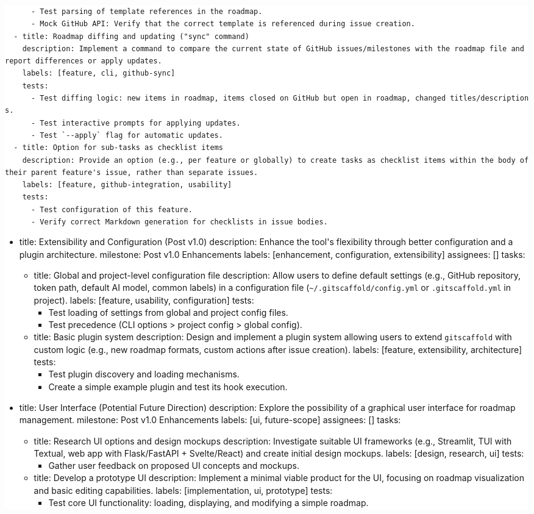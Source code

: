           - Test parsing of template references in the roadmap.
          - Mock GitHub API: Verify that the correct template is referenced during issue creation.
      - title: Roadmap diffing and updating ("sync" command)
        description: Implement a command to compare the current state of GitHub issues/milestones with the roadmap file and report differences or apply updates.
        labels: [feature, cli, github-sync]
        tests:
          - Test diffing logic: new items in roadmap, items closed on GitHub but open in roadmap, changed titles/descriptions.
          - Test interactive prompts for applying updates.
          - Test `--apply` flag for automatic updates.
      - title: Option for sub-tasks as checklist items
        description: Provide an option (e.g., per feature or globally) to create tasks as checklist items within the body of their parent feature's issue, rather than separate issues.
        labels: [feature, github-integration, usability]
        tests:
          - Test configuration of this feature.
          - Verify correct Markdown generation for checklists in issue bodies.

  - title: Extensibility and Configuration (Post v1.0)
    description: Enhance the tool's flexibility through better configuration and a plugin architecture.
    milestone: Post v1.0 Enhancements
    labels: [enhancement, configuration, extensibility]
    assignees: []
    tasks:
      - title: Global and project-level configuration file
        description: Allow users to define default settings (e.g., GitHub repository, token path, default AI model, common labels) in a configuration file (`~/.gitscaffold/config.yml` or `.gitscaffold.yml` in project).
        labels: [feature, usability, configuration]
        tests:
          - Test loading of settings from global and project config files.
          - Test precedence (CLI options > project config > global config).
      - title: Basic plugin system
        description: Design and implement a plugin system allowing users to extend `gitscaffold` with custom logic (e.g., new roadmap formats, custom actions after issue creation).
        labels: [feature, extensibility, architecture]
        tests:
          - Test plugin discovery and loading mechanisms.
          - Create a simple example plugin and test its hook execution.

  - title: User Interface (Potential Future Direction)
    description: Explore the possibility of a graphical user interface for roadmap management.
    milestone: Post v1.0 Enhancements
    labels: [ui, future-scope]
    assignees: []
    tasks:
      - title: Research UI options and design mockups
        description: Investigate suitable UI frameworks (e.g., Streamlit, TUI with Textual, web app with Flask/FastAPI + Svelte/React) and create initial design mockups.
        labels: [design, research, ui]
        tests:
          - Gather user feedback on proposed UI concepts and mockups.
      - title: Develop a prototype UI
        description: Implement a minimal viable product for the UI, focusing on roadmap visualization and basic editing capabilities.
        labels: [implementation, ui, prototype]
        tests:
          - Test core UI functionality: loading, displaying, and modifying a simple roadmap.
